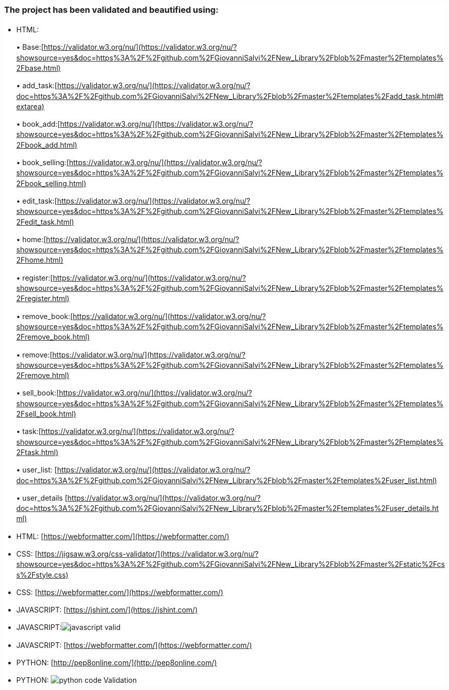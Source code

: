 ### The project has been validated and beautified using:

* HTML:

    • Base:[https://validator.w3.org/nu/](https://validator.w3.org/nu/?showsource=yes&doc=https%3A%2F%2Fgithub.com%2FGiovanniSalvi%2FNew_Library%2Fblob%2Fmaster%2Ftemplates%2Fbase.html)

    • add_task:[https://validator.w3.org/nu/](https://validator.w3.org/nu/?doc=https%3A%2F%2Fgithub.com%2FGiovanniSalvi%2FNew_Library%2Fblob%2Fmaster%2Ftemplates%2Fadd_task.html#textarea)

    • book_add:[https://validator.w3.org/nu/](https://validator.w3.org/nu/?showsource=yes&doc=https%3A%2F%2Fgithub.com%2FGiovanniSalvi%2FNew_Library%2Fblob%2Fmaster%2Ftemplates%2Fbook_add.html)

    • book_selling:[https://validator.w3.org/nu/](https://validator.w3.org/nu/?showsource=yes&doc=https%3A%2F%2Fgithub.com%2FGiovanniSalvi%2FNew_Library%2Fblob%2Fmaster%2Ftemplates%2Fbook_selling.html)

    • edit_task:[https://validator.w3.org/nu/](https://validator.w3.org/nu/?showsource=yes&doc=https%3A%2F%2Fgithub.com%2FGiovanniSalvi%2FNew_Library%2Fblob%2Fmaster%2Ftemplates%2Fedit_task.html)

    • home:[https://validator.w3.org/nu/](https://validator.w3.org/nu/?showsource=yes&doc=https%3A%2F%2Fgithub.com%2FGiovanniSalvi%2FNew_Library%2Fblob%2Fmaster%2Ftemplates%2Fhome.html)

    • register:[https://validator.w3.org/nu/](https://validator.w3.org/nu/?showsource=yes&doc=https%3A%2F%2Fgithub.com%2FGiovanniSalvi%2FNew_Library%2Fblob%2Fmaster%2Ftemplates%2Fregister.html)

    • remove_book:[https://validator.w3.org/nu/](https://validator.w3.org/nu/?showsource=yes&doc=https%3A%2F%2Fgithub.com%2FGiovanniSalvi%2FNew_Library%2Fblob%2Fmaster%2Ftemplates%2Fremove_book.html)

    • remove:[https://validator.w3.org/nu/](https://validator.w3.org/nu/?showsource=yes&doc=https%3A%2F%2Fgithub.com%2FGiovanniSalvi%2FNew_Library%2Fblob%2Fmaster%2Ftemplates%2Fremove.html)

    • sell_book:[https://validator.w3.org/nu/](https://validator.w3.org/nu/?showsource=yes&doc=https%3A%2F%2Fgithub.com%2FGiovanniSalvi%2FNew_Library%2Fblob%2Fmaster%2Ftemplates%2Fsell_book.html)
    
    • task:[https://validator.w3.org/nu/](https://validator.w3.org/nu/?showsource=yes&doc=https%3A%2F%2Fgithub.com%2FGiovanniSalvi%2FNew_Library%2Fblob%2Fmaster%2Ftemplates%2Ftask.html)

    • user_list: [https://validator.w3.org/nu/](https://validator.w3.org/nu/?doc=https%3A%2F%2Fgithub.com%2FGiovanniSalvi%2FNew_Library%2Fblob%2Fmaster%2Ftemplates%2Fuser_list.html)

    • user_details [https://validator.w3.org/nu/](https://validator.w3.org/nu/?doc=https%3A%2F%2Fgithub.com%2FGiovanniSalvi%2FNew_Library%2Fblob%2Fmaster%2Ftemplates%2Fuser_details.html)


* HTML: [https://webformatter.com/](https://webformatter.com/)


* CSS: [https://jigsaw.w3.org/css-validator/](https://validator.w3.org/nu/?showsource=yes&doc=https%3A%2F%2Fgithub.com%2FGiovanniSalvi%2FNew_Library%2Fblob%2Fmaster%2Fstatic%2Fcss%2Fstyle.css)

* CSS: [https://webformatter.com/](https://webformatter.com/)

* JAVASCRIPT: [https://jshint.com/](https://jshint.com/)

* JAVASCRIPT:<img width="1248" alt="javascript valid" src="https://user-images.githubusercontent.com/61980577/114250922-9266ea00-999f-11eb-9628-12fd7c548bcc.png">


* JAVASCRIPT: [https://webformatter.com/](https://webformatter.com/)


* PYTHON: [http://pep8online.com/](http://pep8online.com/)
* PYTHON: <img width="1440" alt="python code Validation" src="https://user-images.githubusercontent.com/61980577/119416537-c007b880-bceb-11eb-89bc-9c802b384b04.png">
